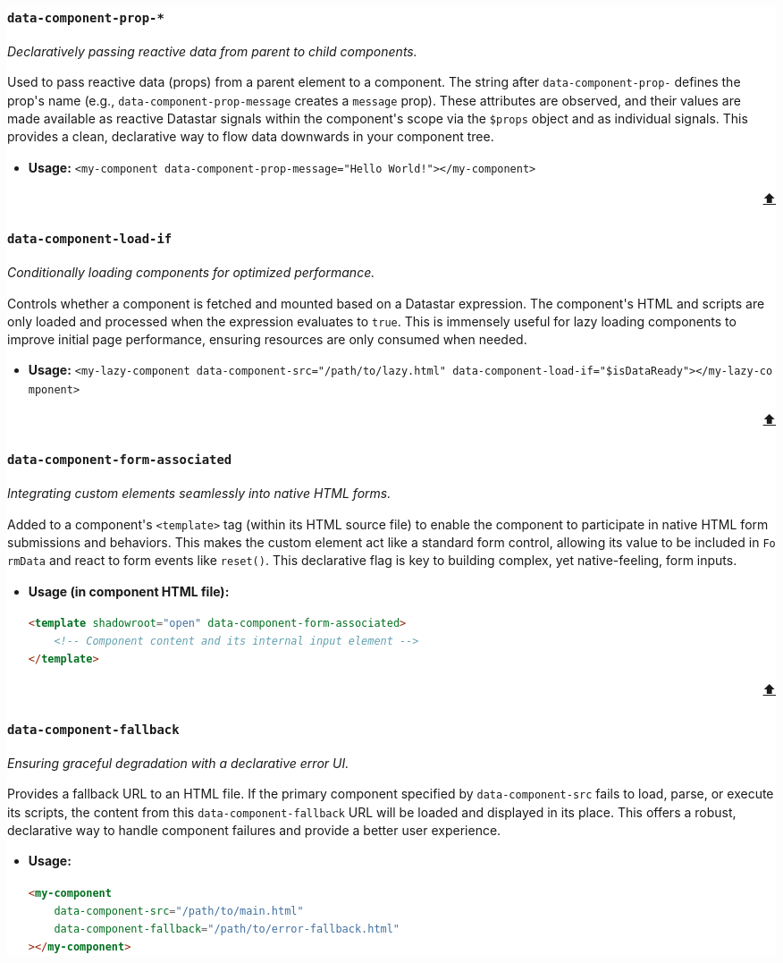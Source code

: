 ### `data-component-prop-*`
_Declaratively passing reactive data from parent to child components._

Used to pass reactive data (props) from a parent element to a component. The string after `data-component-prop-` defines the prop's name (e.g., `data-component-prop-message` creates a `message` prop). These attributes are observed, and their values are made available as reactive Datastar signals within the component's scope via the `$props` object and as individual signals. This provides a clean, declarative way to flow data downwards in your component tree.

*   **Usage:** `<my-component data-component-prop-message="Hello World!"></my-component>`
    
<p align="right"><a href="#-table-of-contents">⬆️</a></p>

### `data-component-load-if`
_Conditionally loading components for optimized performance._

Controls whether a component is fetched and mounted based on a Datastar expression. The component's HTML and scripts are only loaded and processed when the expression evaluates to `true`. This is immensely useful for lazy loading components to improve initial page performance, ensuring resources are only consumed when needed.

*   **Usage:** `<my-lazy-component data-component-src="/path/to/lazy.html" data-component-load-if="$isDataReady"></my-lazy-component>`

<p align="right"><a href="#-table-of-contents">⬆️</a></p>

### `data-component-form-associated`
_Integrating custom elements seamlessly into native HTML forms._

Added to a component's `<template>` tag (within its HTML source file) to enable the component to participate in native HTML form submissions and behaviors. This makes the custom element act like a standard form control, allowing its value to be included in `FormData` and react to form events like `reset()`. This declarative flag is key to building complex, yet native-feeling, form inputs.

*   **Usage (in component HTML file):**
    
    ```html
    <template shadowroot="open" data-component-form-associated>
        <!-- Component content and its internal input element -->
    </template>
    ```

<p align="right"><a href="#-table-of-contents">⬆️</a></p>

### `data-component-fallback`
_Ensuring graceful degradation with a declarative error UI._

Provides a fallback URL to an HTML file. If the primary component specified by `data-component-src` fails to load, parse, or execute its scripts, the content from this `data-component-fallback` URL will be loaded and displayed in its place. This offers a robust, declarative way to handle component failures and provide a better user experience.

*   **Usage:**
    
    ```html
    <my-component
        data-component-src="/path/to/main.html"
        data-component-fallback="/path/to/error-fallback.html"
    ></my-component>
    ```
